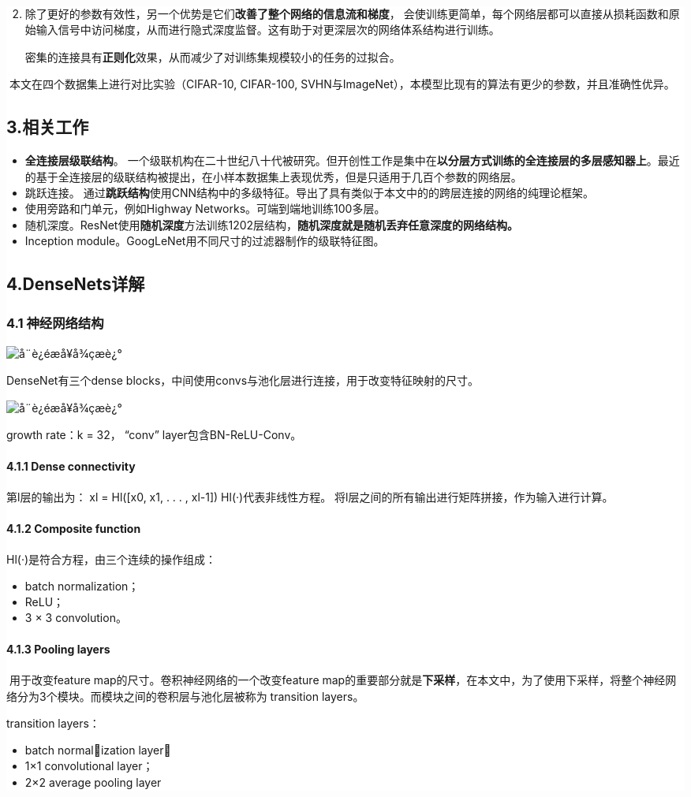   2. 除了更好的参数有效性，另一个优势是它们**改善了整个网络的信息流和梯度**， 会使训练更简单，每个网络层都可以直接从损耗函数和原始输入信号中访问梯度，从而进行隐式深度监督。这有助于对更深层次的网络体系结构进行训练。

     ​		密集的连接具有**正则化**效果，从而减少了对训练集规模较小的任务的过拟合。



​		本文在四个数据集上进行对比实验（CIFAR-10, CIFAR-100, SVHN与ImageNet），本模型比现有的算法有更少的参数，并且准确性优异。

## 3.相关工作

- **全连接层级联结构**。 一个级联机构在二十世纪八十代被研究。但开创性工作是集中在**以分层方式训练的全连接层的多层感知器上**。最近的基于全连接层的级联结构被提出，在小样本数据集上表现优秀，但是只适用于几百个参数的网络层。
- 跳跃连接。 通过**跳跃结构**使用CNN结构中的多级特征。导出了具有类似于本文中的的跨层连接的网络的纯理论框架。
- 使用旁路和门单元，例如Highway Networks。可端到端地训练100多层。
- 随机深度。ResNet使用**随机深度**方法训练1202层结构，**随机深度就是随机丢弃任意深度的网络结构。**
- Inception module。GoogLeNet用不同尺寸的过滤器制作的级联特征图。

## 4.DenseNets详解

### 4.1  神经网络结构

![å¨è¿éæå¥å¾çæè¿°](https://img-blog.csdnimg.cn/20190423163440540.png)

DenseNet有三个dense blocks，中间使用convs与池化层进行连接，用于改变特征映射的尺寸。

![å¨è¿éæå¥å¾çæè¿°](https://img-blog.csdnimg.cn/2019042316592984.png?x-oss-process=image/watermark,type_ZmFuZ3poZW5naGVpdGk,shadow_10,text_aHR0cHM6Ly9ibG9nLmNzZG4ubmV0L3dvZHVpdGFvZG9uZzI2OTg=,size_16,color_FFFFFF,t_70)

growth rate：k = 32， “conv” layer包含BN-ReLU-Conv。

#### 4.1.1 Dense connectivity

第l层的输出为：
xl = Hl([x0, x1, . . . , xl-1])
Hl(·)代表非线性方程。
将l层之间的所有输出进行矩阵拼接，作为输入进行计算。

#### 4.1.2 Composite function

Hl(·)是符合方程，由三个连续的操作组成：

- batch normalization；
- ReLU；
- 3 × 3 convolution。

#### 4.1.3 Pooling layers

​		用于改变feature map的尺寸。卷积神经网络的一个改变feature map的重要部分就是**下采样**，在本文中，为了使用下采样，将整个神经网络分为3个模块。而模块之间的卷积层与池化层被称为 transition layers。

transition layers：

- batch normalization layer；
- 1×1 convolutional layer；
- 2×2 average pooling layer
